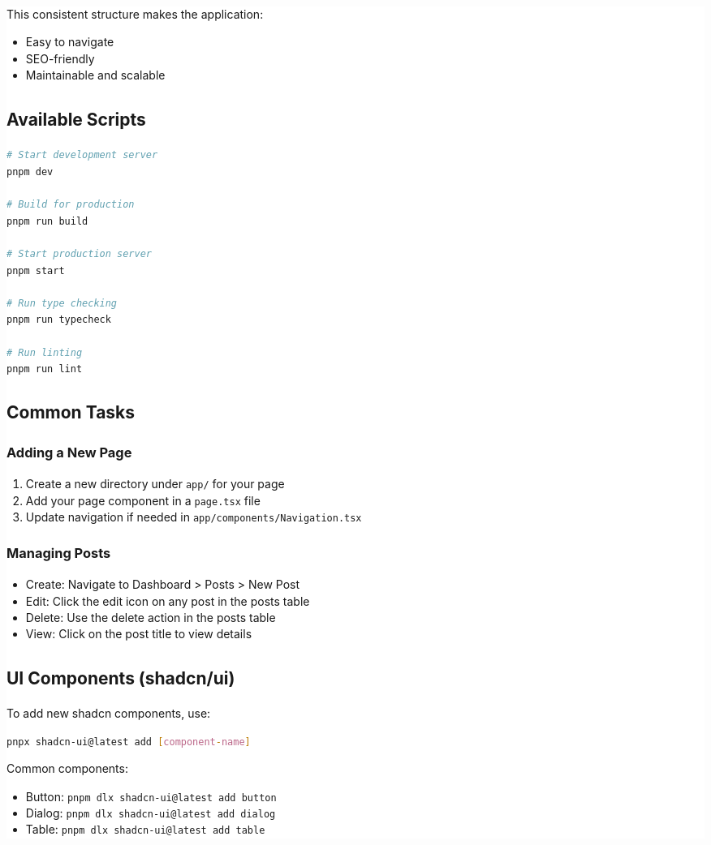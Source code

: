 This consistent structure makes the application:

- Easy to navigate
- SEO-friendly
- Maintainable and scalable

## Available Scripts

```bash
# Start development server
pnpm dev

# Build for production
pnpm run build

# Start production server
pnpm start

# Run type checking
pnpm run typecheck

# Run linting
pnpm run lint
```

## Common Tasks

### Adding a New Page

1. Create a new directory under `app/` for your page
2. Add your page component in a `page.tsx` file
3. Update navigation if needed in `app/components/Navigation.tsx`

### Managing Posts

- Create: Navigate to Dashboard > Posts > New Post
- Edit: Click the edit icon on any post in the posts table
- Delete: Use the delete action in the posts table
- View: Click on the post title to view details

## UI Components (shadcn/ui)

To add new shadcn components, use:

```bash
pnpx shadcn-ui@latest add [component-name]
```

Common components:

- Button: `pnpm dlx shadcn-ui@latest add button`
- Dialog: `pnpm dlx shadcn-ui@latest add dialog`
- Table: `pnpm dlx shadcn-ui@latest add table`
